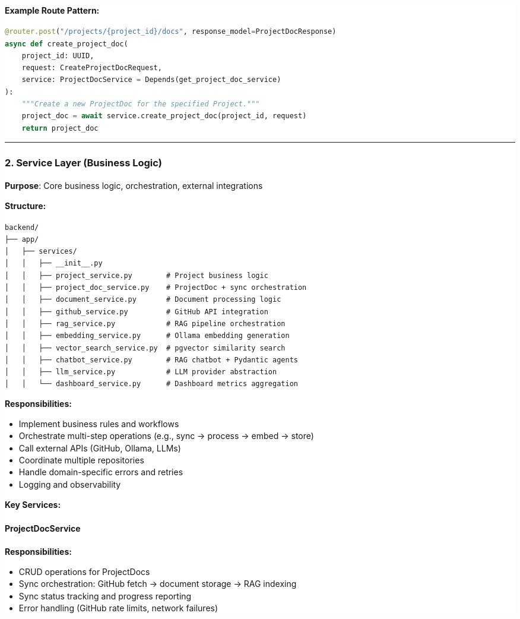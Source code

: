 **Example Route Pattern:**
```python
@router.post("/projects/{project_id}/docs", response_model=ProjectDocResponse)
async def create_project_doc(
    project_id: UUID,
    request: CreateProjectDocRequest,
    service: ProjectDocService = Depends(get_project_doc_service)
):
    """Create a new ProjectDoc for the specified Project."""
    project_doc = await service.create_project_doc(project_id, request)
    return project_doc
```

---

### 2. Service Layer (Business Logic)

**Purpose**: Core business logic, orchestration, external integrations

**Structure:**
```
backend/
├── app/
│   ├── services/
│   │   ├── __init__.py
│   │   ├── project_service.py        # Project business logic
│   │   ├── project_doc_service.py    # ProjectDoc + sync orchestration
│   │   ├── document_service.py       # Document processing logic
│   │   ├── github_service.py         # GitHub API integration
│   │   ├── rag_service.py            # RAG pipeline orchestration
│   │   ├── embedding_service.py      # Ollama embedding generation
│   │   ├── vector_search_service.py  # pgvector similarity search
│   │   ├── chatbot_service.py        # RAG chatbot + Pydantic agents
│   │   ├── llm_service.py            # LLM provider abstraction
│   │   └── dashboard_service.py      # Dashboard metrics aggregation
```

**Responsibilities:**
- Implement business rules and workflows
- Orchestrate multi-step operations (e.g., sync → process → embed → store)
- Call external APIs (GitHub, Ollama, LLMs)
- Coordinate multiple repositories
- Handle domain-specific errors and retries
- Logging and observability

**Key Services:**

#### ProjectDocService
**Responsibilities:**
- CRUD operations for ProjectDocs
- Sync orchestration: GitHub fetch → document storage → RAG indexing
- Sync status tracking and progress reporting
- Error handling (GitHub rate limits, network failures)
